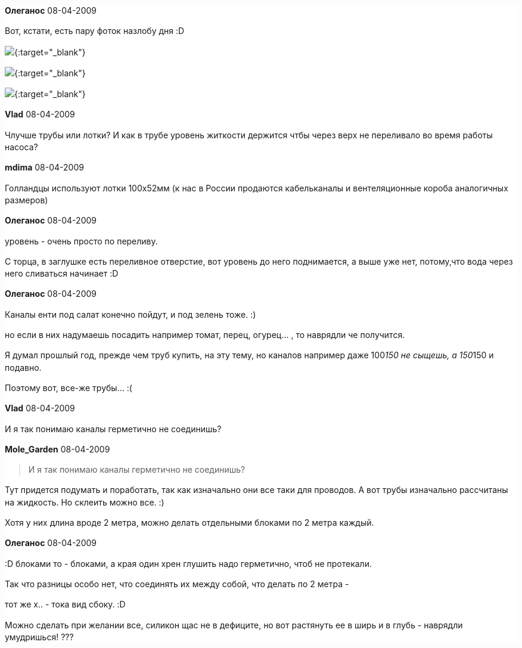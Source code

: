 **Олеганос** 08-04-2009

Вот, кстати, есть пару фоток назлобу дня :D

[![](/attachimages/47_IMG_0522.png)](https://t.me/ponics_ru_files/529){:target="_blank"}

[![](/attachimages/49_IMG_0523.png)](https://t.me/ponics_ru_files/530){:target="_blank"}

[![](/attachimages/51_IMG_0524.png)](https://t.me/ponics_ru_files/531){:target="_blank"}

**Vlad** 08-04-2009

Члучше трубы или лотки? И как в трубе уровень житкости держится чтбы через верх не переливало во время работы насоса? 


**mdima** 08-04-2009

Голландцы используют лотки 100х52мм (к нас в России продаются кабельканалы и вентеляционные короба аналогичных размеров)


**Олеганос** 08-04-2009

уровень - очень просто по переливу.

С торца, в заглушке есть переливное отверстие, вот уровень до него поднимается, а выше уже нет, потому,что вода через него сливаться начинает :D


**Олеганос** 08-04-2009

Каналы енти под салат конечно пойдут, и под зелень тоже. :)

но если в них надумаешь посадить например томат, перец, огурец... , то наврядли че получится.

Я думал прошлый год, прежде чем труб купить, на эту тему, но каналов например даже 100*150 не сыщешь, а 150*150 и подавно.

Поэтому вот, все-же трубы... :(


**Vlad** 08-04-2009

И я так понимаю каналы герметично не соединишь?


**Mole_Garden** 08-04-2009

> И я так понимаю каналы герметично не соединишь?

Тут придется подумать и поработать, так как изначально они все таки для проводов. А вот трубы изначально рассчитаны на жидкость. Но склеить можно все. :)

Хотя у них длина вроде 2 метра, можно делать отдельными блоками по 2 метра каждый.


**Олеганос** 08-04-2009

 :D блоками то - блоками, а края один хрен глушить надо герметично, чтоб не протекали.

Так что разницы особо нет, что соединять их между собой, что делать по 2 метра - 

тот же х.. - тока вид сбоку. :D

Можно сделать при желании все, силикон щас не в дефиците, но вот растянуть ее в ширь и в глубь - наврядли умудришься! ???
